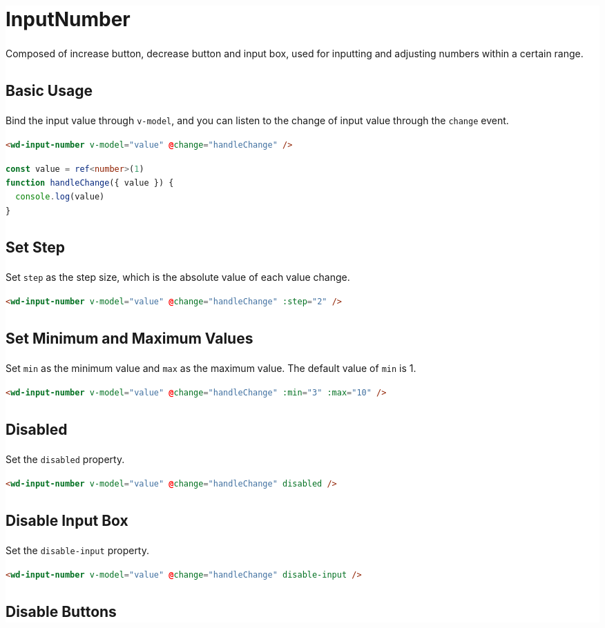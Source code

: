 # InputNumber

Composed of increase button, decrease button and input box, used for inputting and adjusting numbers within a certain range.

## Basic Usage

Bind the input value through `v-model`, and you can listen to the change of input value through the `change` event.

```html
<wd-input-number v-model="value" @change="handleChange" />
```

```typescript
const value = ref<number>(1)
function handleChange({ value }) {
  console.log(value)
}
```

## Set Step

Set `step` as the step size, which is the absolute value of each value change.

```html
<wd-input-number v-model="value" @change="handleChange" :step="2" />
```

## Set Minimum and Maximum Values

Set `min` as the minimum value and `max` as the maximum value. The default value of `min` is 1.

```html
<wd-input-number v-model="value" @change="handleChange" :min="3" :max="10" />
```

## Disabled

Set the `disabled` property.

```html
<wd-input-number v-model="value" @change="handleChange" disabled />
```

## Disable Input Box

Set the `disable-input` property.

```html
<wd-input-number v-model="value" @change="handleChange" disable-input />
```

## Disable Buttons
